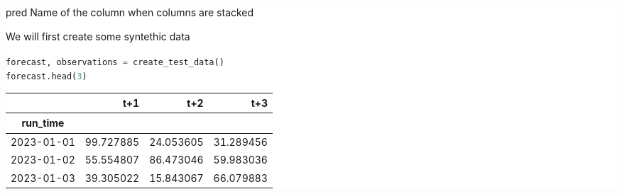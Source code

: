 <td>pred</td>
<td>Name of the column when columns are stacked</td>
</tr>
</tbody>
</table>

We will first create some syntethic data

``` python
forecast, observations = create_test_data()
forecast.head(3)
```

<div>
<style scoped>
    .dataframe tbody tr th:only-of-type {
        vertical-align: middle;
    }
&#10;    .dataframe tbody tr th {
        vertical-align: top;
    }
&#10;    .dataframe thead th {
        text-align: right;
    }
</style>

<table class="dataframe" data-quarto-postprocess="true" data-border="1">
<thead>
<tr style="text-align: right;">
<th data-quarto-table-cell-role="th"></th>
<th data-quarto-table-cell-role="th">t+1</th>
<th data-quarto-table-cell-role="th">t+2</th>
<th data-quarto-table-cell-role="th">t+3</th>
</tr>
<tr>
<th data-quarto-table-cell-role="th">run_time</th>
<th data-quarto-table-cell-role="th"></th>
<th data-quarto-table-cell-role="th"></th>
<th data-quarto-table-cell-role="th"></th>
</tr>
</thead>
<tbody>
<tr>
<td data-quarto-table-cell-role="th">2023-01-01</td>
<td>99.727885</td>
<td>24.053605</td>
<td>31.289456</td>
</tr>
<tr>
<td data-quarto-table-cell-role="th">2023-01-02</td>
<td>55.554807</td>
<td>86.473046</td>
<td>59.983036</td>
</tr>
<tr>
<td data-quarto-table-cell-role="th">2023-01-03</td>
<td>39.305022</td>
<td>15.843067</td>
<td>66.079883</td>
</tr>
</tbody>
</table>
